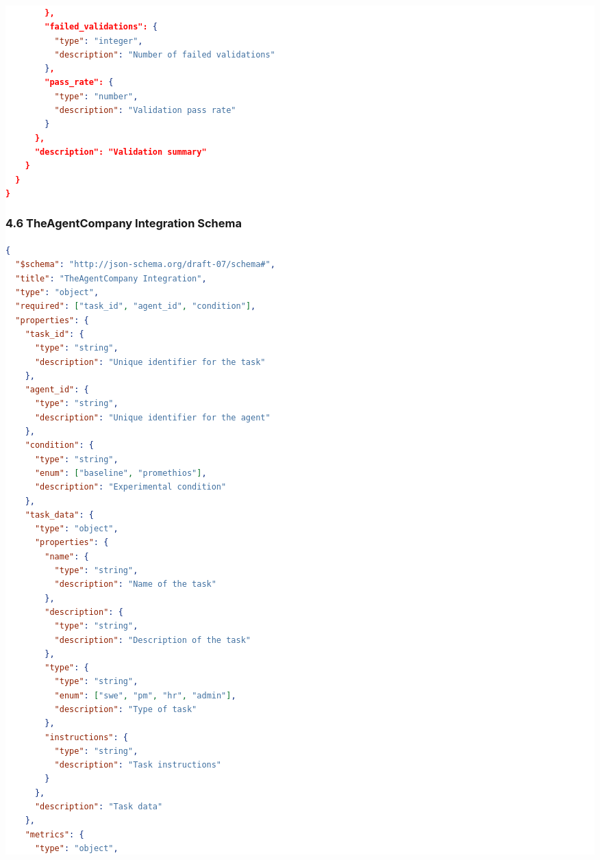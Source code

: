 ```json
        },
        "failed_validations": {
          "type": "integer",
          "description": "Number of failed validations"
        },
        "pass_rate": {
          "type": "number",
          "description": "Validation pass rate"
        }
      },
      "description": "Validation summary"
    }
  }
}
```

### 4.6 TheAgentCompany Integration Schema

```json
{
  "$schema": "http://json-schema.org/draft-07/schema#",
  "title": "TheAgentCompany Integration",
  "type": "object",
  "required": ["task_id", "agent_id", "condition"],
  "properties": {
    "task_id": {
      "type": "string",
      "description": "Unique identifier for the task"
    },
    "agent_id": {
      "type": "string",
      "description": "Unique identifier for the agent"
    },
    "condition": {
      "type": "string",
      "enum": ["baseline", "promethios"],
      "description": "Experimental condition"
    },
    "task_data": {
      "type": "object",
      "properties": {
        "name": {
          "type": "string",
          "description": "Name of the task"
        },
        "description": {
          "type": "string",
          "description": "Description of the task"
        },
        "type": {
          "type": "string",
          "enum": ["swe", "pm", "hr", "admin"],
          "description": "Type of task"
        },
        "instructions": {
          "type": "string",
          "description": "Task instructions"
        }
      },
      "description": "Task data"
    },
    "metrics": {
      "type": "object",
```